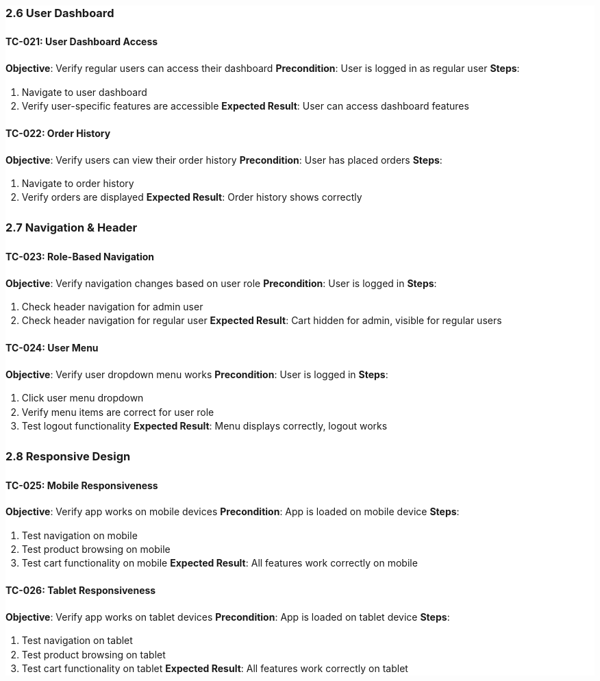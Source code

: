 ### 2.6 User Dashboard

#### TC-021: User Dashboard Access
**Objective**: Verify regular users can access their dashboard
**Precondition**: User is logged in as regular user
**Steps**:
1. Navigate to user dashboard
2. Verify user-specific features are accessible
**Expected Result**: User can access dashboard features

#### TC-022: Order History
**Objective**: Verify users can view their order history
**Precondition**: User has placed orders
**Steps**:
1. Navigate to order history
2. Verify orders are displayed
**Expected Result**: Order history shows correctly

### 2.7 Navigation & Header

#### TC-023: Role-Based Navigation
**Objective**: Verify navigation changes based on user role
**Precondition**: User is logged in
**Steps**:
1. Check header navigation for admin user
2. Check header navigation for regular user
**Expected Result**: Cart hidden for admin, visible for regular users

#### TC-024: User Menu
**Objective**: Verify user dropdown menu works
**Precondition**: User is logged in
**Steps**:
1. Click user menu dropdown
2. Verify menu items are correct for user role
3. Test logout functionality
**Expected Result**: Menu displays correctly, logout works

### 2.8 Responsive Design

#### TC-025: Mobile Responsiveness
**Objective**: Verify app works on mobile devices
**Precondition**: App is loaded on mobile device
**Steps**:
1. Test navigation on mobile
2. Test product browsing on mobile
3. Test cart functionality on mobile
**Expected Result**: All features work correctly on mobile

#### TC-026: Tablet Responsiveness
**Objective**: Verify app works on tablet devices
**Precondition**: App is loaded on tablet device
**Steps**:
1. Test navigation on tablet
2. Test product browsing on tablet
3. Test cart functionality on tablet
**Expected Result**: All features work correctly on tablet
